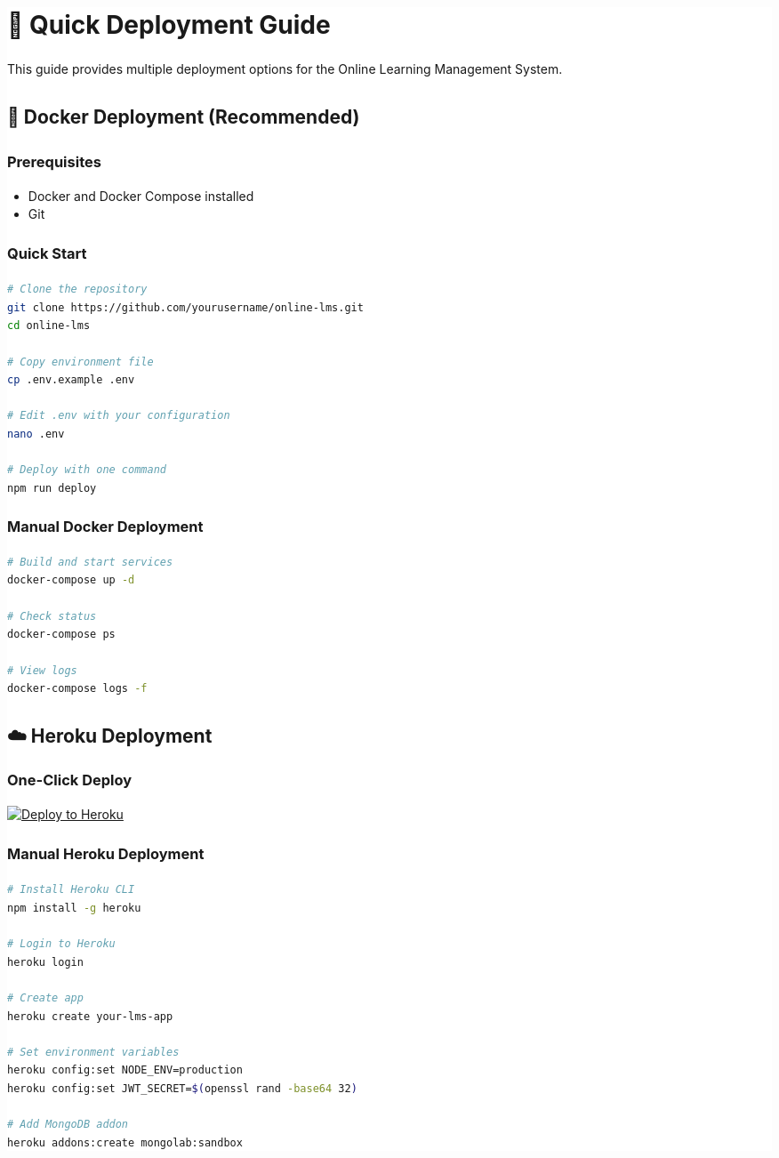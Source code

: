 # 🚀 Quick Deployment Guide

This guide provides multiple deployment options for the Online Learning Management System.

## 🐳 Docker Deployment (Recommended)

### Prerequisites
- Docker and Docker Compose installed
- Git

### Quick Start
```bash
# Clone the repository
git clone https://github.com/yourusername/online-lms.git
cd online-lms

# Copy environment file
cp .env.example .env

# Edit .env with your configuration
nano .env

# Deploy with one command
npm run deploy
```

### Manual Docker Deployment
```bash
# Build and start services
docker-compose up -d

# Check status
docker-compose ps

# View logs
docker-compose logs -f
```

## ☁️ Heroku Deployment

### One-Click Deploy
[![Deploy to Heroku](https://www.herokucdn.com/deploy/button.svg)](https://heroku.com/deploy?template=https://github.com/yourusername/online-lms)

### Manual Heroku Deployment
```bash
# Install Heroku CLI
npm install -g heroku

# Login to Heroku
heroku login

# Create app
heroku create your-lms-app

# Set environment variables
heroku config:set NODE_ENV=production
heroku config:set JWT_SECRET=$(openssl rand -base64 32)

# Add MongoDB addon
heroku addons:create mongolab:sandbox
```